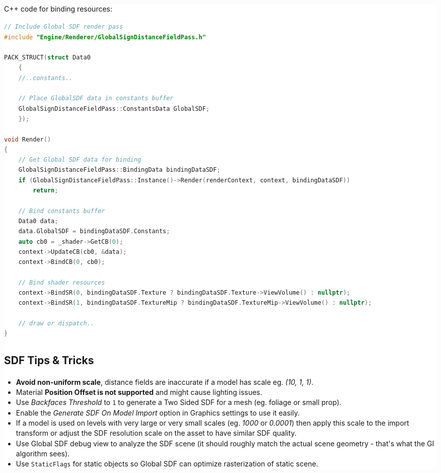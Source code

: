 C++ code for binding resources:

```cpp
// Include Global SDF render pass
#include "Engine/Renderer/GlobalSignDistanceFieldPass.h"

PACK_STRUCT(struct Data0
    {
    //..constants..

    // Place GlobalSDF data in constants buffer
    GlobalSignDistanceFieldPass::ConstantsData GlobalSDF;
    });

void Render()
{
    // Get Global SDF data for binding
    GlobalSignDistanceFieldPass::BindingData bindingDataSDF;
    if (GlobalSignDistanceFieldPass::Instance()->Render(renderContext, context, bindingDataSDF))
        return;

    // Bind constants buffer
    Data0 data;
    data.GlobalSDF = bindingDataSDF.Constants;
    auto cb0 = _shader->GetCB(0);
    context->UpdateCB(cb0, &data);
    context->BindCB(0, cb0);

    // Bind shader resources
    context->BindSR(0, bindingDataSDF.Texture ? bindingDataSDF.Texture->ViewVolume() : nullptr);
    context->BindSR(1, bindingDataSDF.TextureMip ? bindingDataSDF.TextureMip->ViewVolume() : nullptr);

    // draw or dispatch..
}
```

## SDF Tips & Tricks

* **Avoid non-uniform scale**, distance fields are inaccurate if a model has scale eg. *(10, 1, 1)*.
* Material **Position Offset is not supported** and might cause lighting issues.
* Use *Backfaces Threshold* to `1` to generate a Two Sided SDF for a mesh (eg. foliage or small prop).
* Enable the *Generate SDF On Model Import* option in Graphics settings to use it easily.
* If a model is used on levels with very large or very small scales (eg. *1000* or *0.0001*) then apply this scale to the import transform or adjust the SDF resolution scale on the asset to have similar SDF quality.
* Use Global SDF debug view to analyze the SDF scene (it should roughly match the actual scene geometry - that's what the GI algorithm sees).
* Use `StaticFlags` for static objects so Global SDF can optimize rasterization of static scene.
